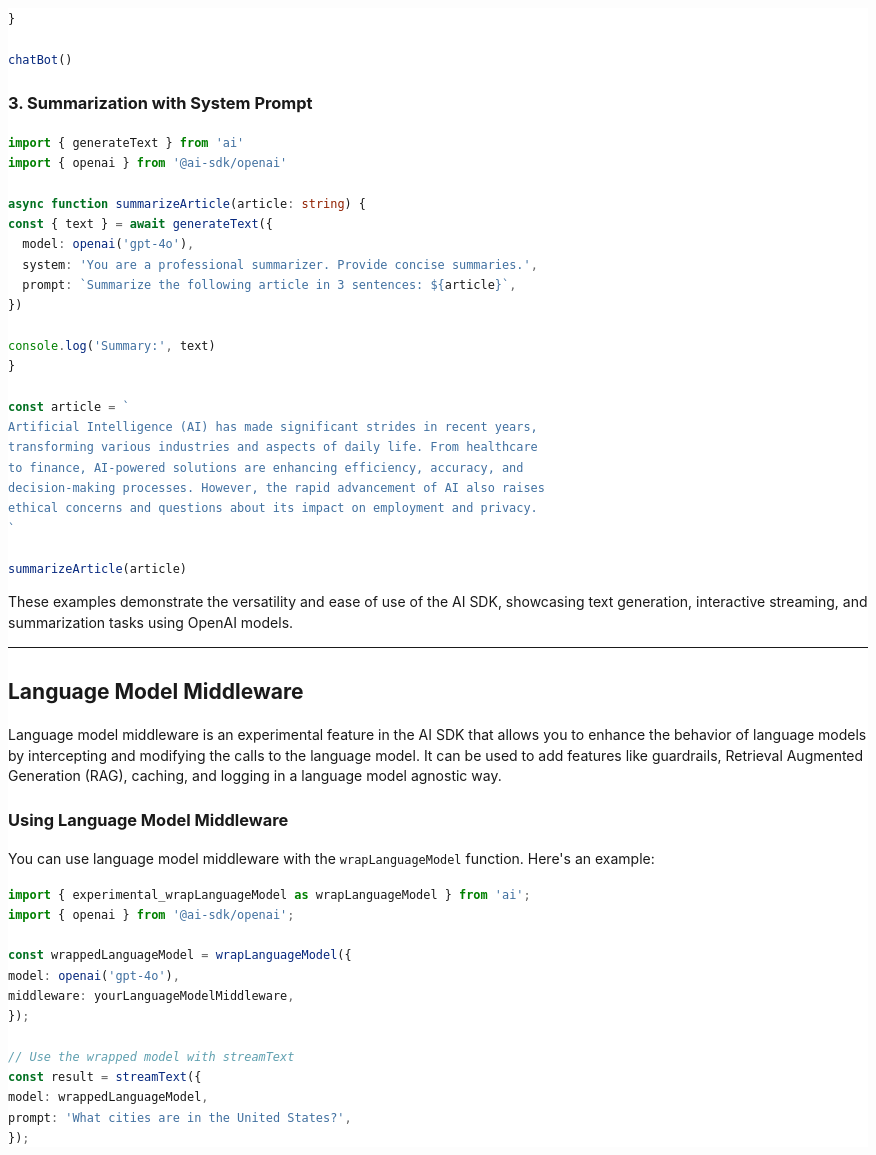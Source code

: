 ```typescript
}

chatBot()
```

### 3. Summarization with System Prompt

```typescript
import { generateText } from 'ai'
import { openai } from '@ai-sdk/openai'

async function summarizeArticle(article: string) {
const { text } = await generateText({
  model: openai('gpt-4o'),
  system: 'You are a professional summarizer. Provide concise summaries.',
  prompt: `Summarize the following article in 3 sentences: ${article}`,
})

console.log('Summary:', text)
}

const article = `
Artificial Intelligence (AI) has made significant strides in recent years, 
transforming various industries and aspects of daily life. From healthcare 
to finance, AI-powered solutions are enhancing efficiency, accuracy, and 
decision-making processes. However, the rapid advancement of AI also raises 
ethical concerns and questions about its impact on employment and privacy.
`

summarizeArticle(article)
```

These examples demonstrate the versatility and ease of use of the AI SDK, showcasing text generation, interactive streaming, and summarization tasks using OpenAI models.

---

## Language Model Middleware

Language model middleware is an experimental feature in the AI SDK that allows you to enhance the behavior of language models by intercepting and modifying the calls to the language model. It can be used to add features like guardrails, Retrieval Augmented Generation (RAG), caching, and logging in a language model agnostic way.

### Using Language Model Middleware

You can use language model middleware with the `wrapLanguageModel` function. Here's an example:

```typescript
import { experimental_wrapLanguageModel as wrapLanguageModel } from 'ai';
import { openai } from '@ai-sdk/openai';

const wrappedLanguageModel = wrapLanguageModel({
model: openai('gpt-4o'),
middleware: yourLanguageModelMiddleware,
});

// Use the wrapped model with streamText
const result = streamText({
model: wrappedLanguageModel,
prompt: 'What cities are in the United States?',
});
```
